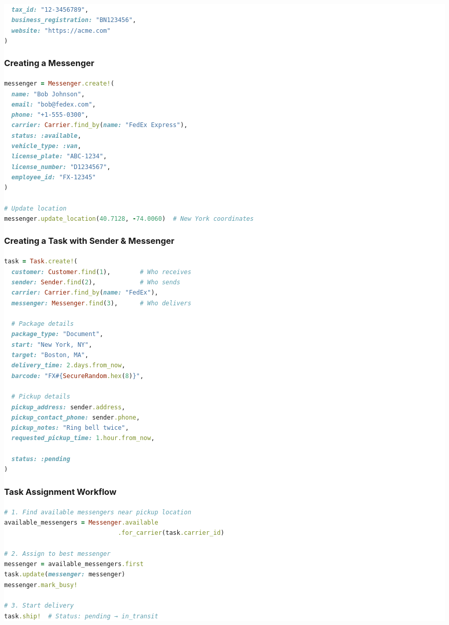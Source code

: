 ```ruby
  tax_id: "12-3456789",
  business_registration: "BN123456",
  website: "https://acme.com"
)
```

### Creating a Messenger
```ruby
messenger = Messenger.create!(
  name: "Bob Johnson",
  email: "bob@fedex.com",
  phone: "+1-555-0300",
  carrier: Carrier.find_by(name: "FedEx Express"),
  status: :available,
  vehicle_type: :van,
  license_plate: "ABC-1234",
  license_number: "D1234567",
  employee_id: "FX-12345"
)

# Update location
messenger.update_location(40.7128, -74.0060)  # New York coordinates
```

### Creating a Task with Sender & Messenger
```ruby
task = Task.create!(
  customer: Customer.find(1),        # Who receives
  sender: Sender.find(2),            # Who sends
  carrier: Carrier.find_by(name: "FedEx"),
  messenger: Messenger.find(3),      # Who delivers
  
  # Package details
  package_type: "Document",
  start: "New York, NY",
  target: "Boston, MA",
  delivery_time: 2.days.from_now,
  barcode: "FX#{SecureRandom.hex(8)}",
  
  # Pickup details
  pickup_address: sender.address,
  pickup_contact_phone: sender.phone,
  pickup_notes: "Ring bell twice",
  requested_pickup_time: 1.hour.from_now,
  
  status: :pending
)
```

### Task Assignment Workflow
```ruby
# 1. Find available messengers near pickup location
available_messengers = Messenger.available
                               .for_carrier(task.carrier_id)

# 2. Assign to best messenger
messenger = available_messengers.first
task.update(messenger: messenger)
messenger.mark_busy!

# 3. Start delivery
task.ship!  # Status: pending → in_transit

```